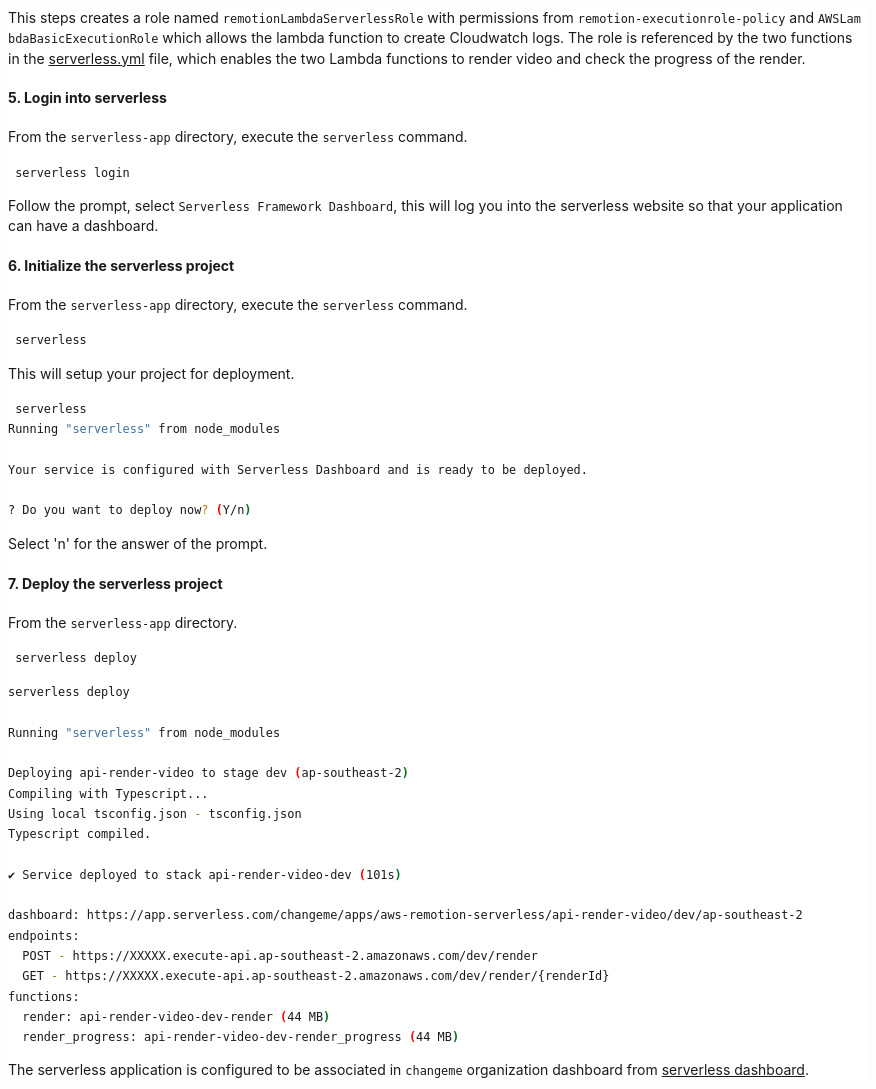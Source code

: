 This steps creates a role named `remotionLambdaServerlessRole` with permissions from `remotion-executionrole-policy` and `AWSLambdaBasicExecutionRole` which allows the lambda function to create Cloudwatch logs. The role is referenced by the two functions in the [serverless.yml](https://github.com/alexfernandez803/remotion-serverless/blob/main/serverless-app/serverless.yml#L78) file, which enables the two Lambda functions to render video and check the progress of the render.

#### 5. Login into serverless
From the `serverless-app` directory, execute the `serverless` command.
```bash
 serverless login
```
Follow the prompt, select `Serverless Framework Dashboard`, this will log you into the serverless website so that your application can have a dashboard.

#### 6. Initialize the serverless project
From the `serverless-app` directory, execute the `serverless` command.
```bash
 serverless
```
This will setup your project for deployment.

```bash title="serverless"
 serverless
Running "serverless" from node_modules

Your service is configured with Serverless Dashboard and is ready to be deployed.

? Do you want to deploy now? (Y/n) 

```

Select 'n' for the answer of the prompt.

#### 7. Deploy the serverless project
From the `serverless-app` directory.
```bash title="serverless deploy"
 serverless deploy
```

```bash title="deploy response"
serverless deploy        

Running "serverless" from node_modules

Deploying api-render-video to stage dev (ap-southeast-2)
Compiling with Typescript...
Using local tsconfig.json - tsconfig.json
Typescript compiled.

✔ Service deployed to stack api-render-video-dev (101s)

dashboard: https://app.serverless.com/changeme/apps/aws-remotion-serverless/api-render-video/dev/ap-southeast-2
endpoints:
  POST - https://XXXXX.execute-api.ap-southeast-2.amazonaws.com/dev/render
  GET - https://XXXXX.execute-api.ap-southeast-2.amazonaws.com/dev/render/{renderId}
functions:
  render: api-render-video-dev-render (44 MB)
  render_progress: api-render-video-dev-render_progress (44 MB)
```
The serverless application is configured to be associated in `changeme` organization dashboard from [serverless dashboard](https://app.serverless.com/).
